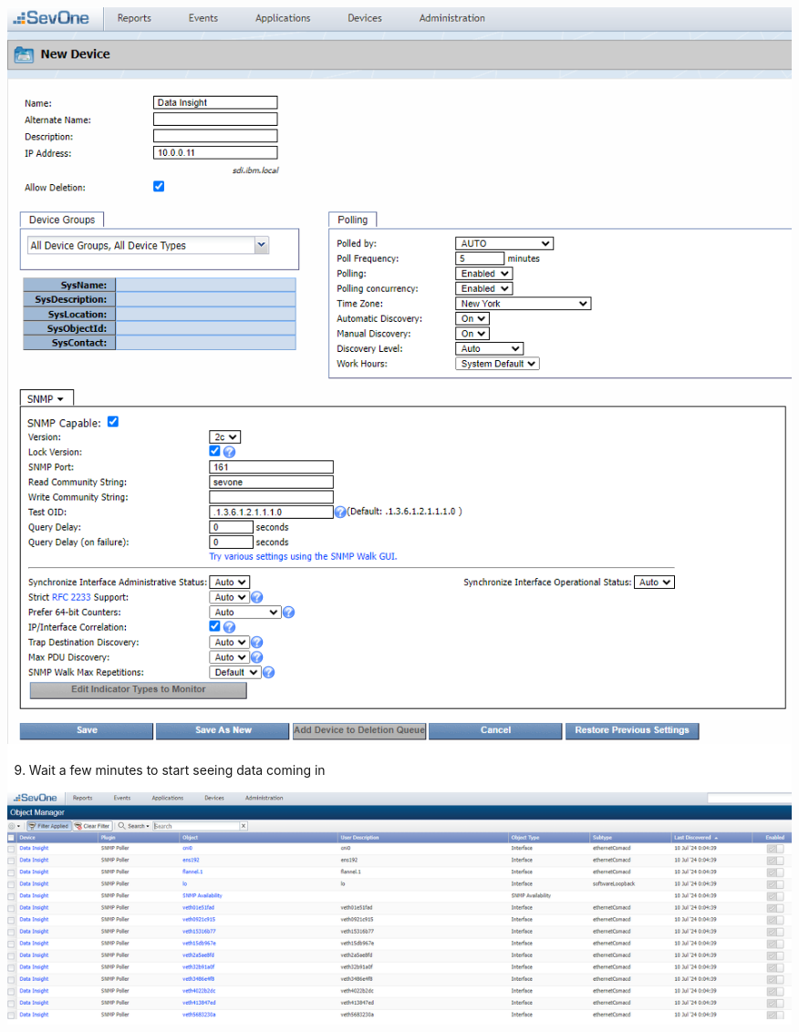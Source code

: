 ![IBM SevOne Automated Network Observability](img/ebpf/Img2.png)

9. Wait a few minutes to start seeing data coming in

![IBM SevOne Automated Network Observability](img/ebpf/Img3.png)
